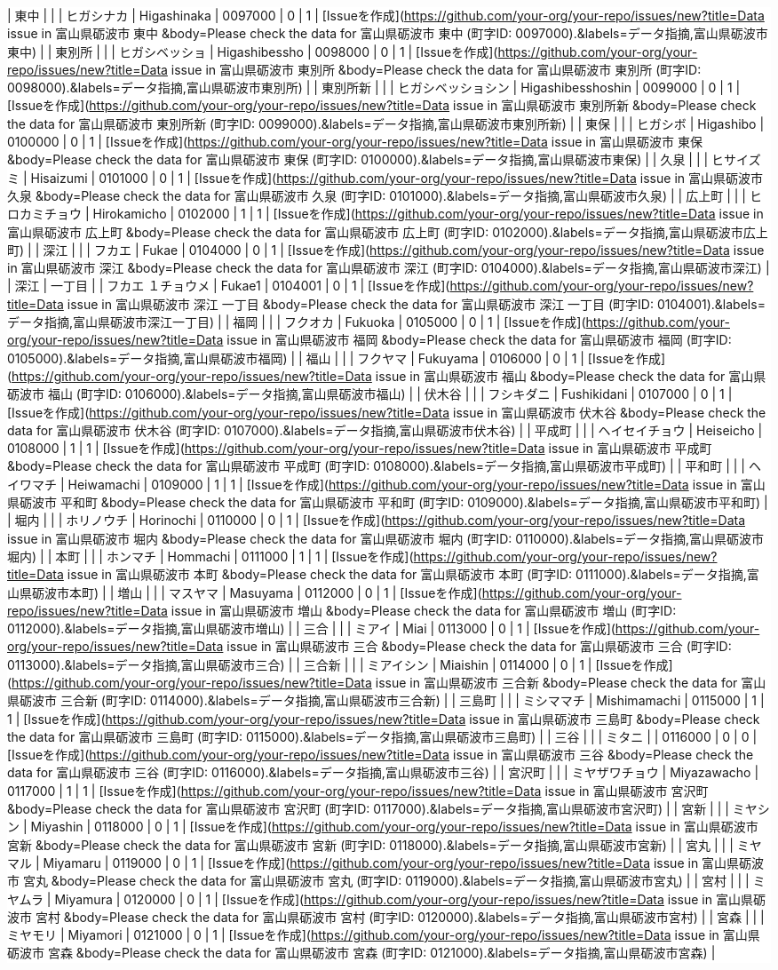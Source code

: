 | 東中 |  |  | ヒガシナカ   | Higashinaka | 0097000 | 0 | 1 | [Issueを作成](https://github.com/your-org/your-repo/issues/new?title=Data issue in 富山県砺波市 東中  &body=Please check the data for 富山県砺波市 東中   (町字ID: 0097000).&labels=データ指摘,富山県砺波市東中) |
| 東別所 |  |  | ヒガシベッショ   | Higashibessho | 0098000 | 0 | 1 | [Issueを作成](https://github.com/your-org/your-repo/issues/new?title=Data issue in 富山県砺波市 東別所  &body=Please check the data for 富山県砺波市 東別所   (町字ID: 0098000).&labels=データ指摘,富山県砺波市東別所) |
| 東別所新 |  |  | ヒガシベッショシン   | Higashibesshoshin | 0099000 | 0 | 1 | [Issueを作成](https://github.com/your-org/your-repo/issues/new?title=Data issue in 富山県砺波市 東別所新  &body=Please check the data for 富山県砺波市 東別所新   (町字ID: 0099000).&labels=データ指摘,富山県砺波市東別所新) |
| 東保 |  |  | ヒガシボ   | Higashibo | 0100000 | 0 | 1 | [Issueを作成](https://github.com/your-org/your-repo/issues/new?title=Data issue in 富山県砺波市 東保  &body=Please check the data for 富山県砺波市 東保   (町字ID: 0100000).&labels=データ指摘,富山県砺波市東保) |
| 久泉 |  |  | ヒサイズミ   | Hisaizumi | 0101000 | 0 | 1 | [Issueを作成](https://github.com/your-org/your-repo/issues/new?title=Data issue in 富山県砺波市 久泉  &body=Please check the data for 富山県砺波市 久泉   (町字ID: 0101000).&labels=データ指摘,富山県砺波市久泉) |
| 広上町 |  |  | ヒロカミチョウ   | Hirokamicho | 0102000 | 1 | 1 | [Issueを作成](https://github.com/your-org/your-repo/issues/new?title=Data issue in 富山県砺波市 広上町  &body=Please check the data for 富山県砺波市 広上町   (町字ID: 0102000).&labels=データ指摘,富山県砺波市広上町) |
| 深江 |  |  | フカエ   | Fukae | 0104000 | 0 | 1 | [Issueを作成](https://github.com/your-org/your-repo/issues/new?title=Data issue in 富山県砺波市 深江  &body=Please check the data for 富山県砺波市 深江   (町字ID: 0104000).&labels=データ指摘,富山県砺波市深江) |
| 深江 | 一丁目 |  | フカエ １チョウメ  | Fukae1 | 0104001 | 0 | 1 | [Issueを作成](https://github.com/your-org/your-repo/issues/new?title=Data issue in 富山県砺波市 深江 一丁目 &body=Please check the data for 富山県砺波市 深江 一丁目  (町字ID: 0104001).&labels=データ指摘,富山県砺波市深江一丁目) |
| 福岡 |  |  | フクオカ   | Fukuoka | 0105000 | 0 | 1 | [Issueを作成](https://github.com/your-org/your-repo/issues/new?title=Data issue in 富山県砺波市 福岡  &body=Please check the data for 富山県砺波市 福岡   (町字ID: 0105000).&labels=データ指摘,富山県砺波市福岡) |
| 福山 |  |  | フクヤマ   | Fukuyama | 0106000 | 0 | 1 | [Issueを作成](https://github.com/your-org/your-repo/issues/new?title=Data issue in 富山県砺波市 福山  &body=Please check the data for 富山県砺波市 福山   (町字ID: 0106000).&labels=データ指摘,富山県砺波市福山) |
| 伏木谷 |  |  | フシキダニ   | Fushikidani | 0107000 | 0 | 1 | [Issueを作成](https://github.com/your-org/your-repo/issues/new?title=Data issue in 富山県砺波市 伏木谷  &body=Please check the data for 富山県砺波市 伏木谷   (町字ID: 0107000).&labels=データ指摘,富山県砺波市伏木谷) |
| 平成町 |  |  | ヘイセイチョウ   | Heiseicho | 0108000 | 1 | 1 | [Issueを作成](https://github.com/your-org/your-repo/issues/new?title=Data issue in 富山県砺波市 平成町  &body=Please check the data for 富山県砺波市 平成町   (町字ID: 0108000).&labels=データ指摘,富山県砺波市平成町) |
| 平和町 |  |  | ヘイワマチ   | Heiwamachi | 0109000 | 1 | 1 | [Issueを作成](https://github.com/your-org/your-repo/issues/new?title=Data issue in 富山県砺波市 平和町  &body=Please check the data for 富山県砺波市 平和町   (町字ID: 0109000).&labels=データ指摘,富山県砺波市平和町) |
| 堀内 |  |  | ホリノウチ   | Horinochi | 0110000 | 0 | 1 | [Issueを作成](https://github.com/your-org/your-repo/issues/new?title=Data issue in 富山県砺波市 堀内  &body=Please check the data for 富山県砺波市 堀内   (町字ID: 0110000).&labels=データ指摘,富山県砺波市堀内) |
| 本町 |  |  | ホンマチ   | Hommachi | 0111000 | 1 | 1 | [Issueを作成](https://github.com/your-org/your-repo/issues/new?title=Data issue in 富山県砺波市 本町  &body=Please check the data for 富山県砺波市 本町   (町字ID: 0111000).&labels=データ指摘,富山県砺波市本町) |
| 増山 |  |  | マスヤマ   | Masuyama | 0112000 | 0 | 1 | [Issueを作成](https://github.com/your-org/your-repo/issues/new?title=Data issue in 富山県砺波市 増山  &body=Please check the data for 富山県砺波市 増山   (町字ID: 0112000).&labels=データ指摘,富山県砺波市増山) |
| 三合 |  |  | ミアイ   | Miai | 0113000 | 0 | 1 | [Issueを作成](https://github.com/your-org/your-repo/issues/new?title=Data issue in 富山県砺波市 三合  &body=Please check the data for 富山県砺波市 三合   (町字ID: 0113000).&labels=データ指摘,富山県砺波市三合) |
| 三合新 |  |  | ミアイシン   | Miaishin | 0114000 | 0 | 1 | [Issueを作成](https://github.com/your-org/your-repo/issues/new?title=Data issue in 富山県砺波市 三合新  &body=Please check the data for 富山県砺波市 三合新   (町字ID: 0114000).&labels=データ指摘,富山県砺波市三合新) |
| 三島町 |  |  | ミシママチ   | Mishimamachi | 0115000 | 1 | 1 | [Issueを作成](https://github.com/your-org/your-repo/issues/new?title=Data issue in 富山県砺波市 三島町  &body=Please check the data for 富山県砺波市 三島町   (町字ID: 0115000).&labels=データ指摘,富山県砺波市三島町) |
| 三谷 |  |  | ミタニ   |  | 0116000 | 0 | 0 | [Issueを作成](https://github.com/your-org/your-repo/issues/new?title=Data issue in 富山県砺波市 三谷  &body=Please check the data for 富山県砺波市 三谷   (町字ID: 0116000).&labels=データ指摘,富山県砺波市三谷) |
| 宮沢町 |  |  | ミヤザワチョウ   | Miyazawacho | 0117000 | 1 | 1 | [Issueを作成](https://github.com/your-org/your-repo/issues/new?title=Data issue in 富山県砺波市 宮沢町  &body=Please check the data for 富山県砺波市 宮沢町   (町字ID: 0117000).&labels=データ指摘,富山県砺波市宮沢町) |
| 宮新 |  |  | ミヤシン   | Miyashin | 0118000 | 0 | 1 | [Issueを作成](https://github.com/your-org/your-repo/issues/new?title=Data issue in 富山県砺波市 宮新  &body=Please check the data for 富山県砺波市 宮新   (町字ID: 0118000).&labels=データ指摘,富山県砺波市宮新) |
| 宮丸 |  |  | ミヤマル   | Miyamaru | 0119000 | 0 | 1 | [Issueを作成](https://github.com/your-org/your-repo/issues/new?title=Data issue in 富山県砺波市 宮丸  &body=Please check the data for 富山県砺波市 宮丸   (町字ID: 0119000).&labels=データ指摘,富山県砺波市宮丸) |
| 宮村 |  |  | ミヤムラ   | Miyamura | 0120000 | 0 | 1 | [Issueを作成](https://github.com/your-org/your-repo/issues/new?title=Data issue in 富山県砺波市 宮村  &body=Please check the data for 富山県砺波市 宮村   (町字ID: 0120000).&labels=データ指摘,富山県砺波市宮村) |
| 宮森 |  |  | ミヤモリ   | Miyamori | 0121000 | 0 | 1 | [Issueを作成](https://github.com/your-org/your-repo/issues/new?title=Data issue in 富山県砺波市 宮森  &body=Please check the data for 富山県砺波市 宮森   (町字ID: 0121000).&labels=データ指摘,富山県砺波市宮森) |